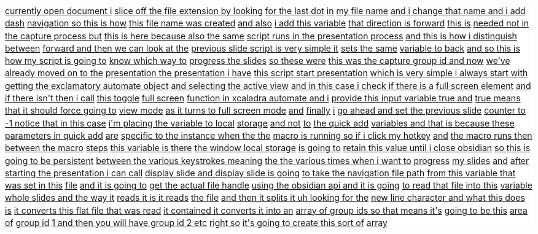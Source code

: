 [currently open document i](https://youtu.be/fWuFeMMZid4?t=432) [slice off the file extension by looking](https://youtu.be/fWuFeMMZid4?t=435) [for the last dot](https://youtu.be/fWuFeMMZid4?t=438) [in](https://youtu.be/fWuFeMMZid4?t=441) [my file name](https://youtu.be/fWuFeMMZid4?t=441) [and i change that name and i add dash](https://youtu.be/fWuFeMMZid4?t=443) [navigation so this is how](https://youtu.be/fWuFeMMZid4?t=448) [this file name was created](https://youtu.be/fWuFeMMZid4?t=450) [and also](https://youtu.be/fWuFeMMZid4?t=453) [i add this variable](https://youtu.be/fWuFeMMZid4?t=455) [that direction is forward](https://youtu.be/fWuFeMMZid4?t=458) [this is](https://youtu.be/fWuFeMMZid4?t=462) [needed not in the capture process but](https://youtu.be/fWuFeMMZid4?t=463) [this is here because also the same](https://youtu.be/fWuFeMMZid4?t=466) [script runs in the presentation process](https://youtu.be/fWuFeMMZid4?t=469) [and this is how i distinguish between](https://youtu.be/fWuFeMMZid4?t=472) [forward and then we can look at the](https://youtu.be/fWuFeMMZid4?t=474) [previous slide script is very simple it](https://youtu.be/fWuFeMMZid4?t=477) [sets the same](https://youtu.be/fWuFeMMZid4?t=480) [variable to back](https://youtu.be/fWuFeMMZid4?t=483) [and so this is how my script is going to](https://youtu.be/fWuFeMMZid4?t=485) [know which way to](https://youtu.be/fWuFeMMZid4?t=489) [progress the slides](https://youtu.be/fWuFeMMZid4?t=491) [so these were](https://youtu.be/fWuFeMMZid4?t=493) [this was the capture group id and now](https://youtu.be/fWuFeMMZid4?t=495) [we've already moved on to the](https://youtu.be/fWuFeMMZid4?t=497) [presentation the presentation i have](https://youtu.be/fWuFeMMZid4?t=498) [this script start presentation](https://youtu.be/fWuFeMMZid4?t=502) [which is very simple i always start with](https://youtu.be/fWuFeMMZid4?t=505) [getting the exclamatory automate object](https://youtu.be/fWuFeMMZid4?t=509) [and selecting the active view](https://youtu.be/fWuFeMMZid4?t=512) [and in this case i check if there is a](https://youtu.be/fWuFeMMZid4?t=515) [full screen element](https://youtu.be/fWuFeMMZid4?t=517) [and if there isn't then i call](https://youtu.be/fWuFeMMZid4?t=519) [this toggle](https://youtu.be/fWuFeMMZid4?t=522) [full screen](https://youtu.be/fWuFeMMZid4?t=524) [function in xcaladra automate and i](https://youtu.be/fWuFeMMZid4?t=526) [provide this input variable true and](https://youtu.be/fWuFeMMZid4?t=529) [true means that it should force going to](https://youtu.be/fWuFeMMZid4?t=532) [view mode](https://youtu.be/fWuFeMMZid4?t=536) [as it turns to full screen mode](https://youtu.be/fWuFeMMZid4?t=537) [and](https://youtu.be/fWuFeMMZid4?t=542) [finally](https://youtu.be/fWuFeMMZid4?t=543) [i](https://youtu.be/fWuFeMMZid4?t=544) [go ahead and set the previous slide](https://youtu.be/fWuFeMMZid4?t=545) [counter to -1 notice that in this case](https://youtu.be/fWuFeMMZid4?t=549) [i'm placing the variable to local](https://youtu.be/fWuFeMMZid4?t=552) [storage](https://youtu.be/fWuFeMMZid4?t=555) [and not](https://youtu.be/fWuFeMMZid4?t=557) [to](https://youtu.be/fWuFeMMZid4?t=558) [the quick add](https://youtu.be/fWuFeMMZid4?t=561) [variables and that is because these](https://youtu.be/fWuFeMMZid4?t=563) [parameters in quick add](https://youtu.be/fWuFeMMZid4?t=567) [are](https://youtu.be/fWuFeMMZid4?t=569) [specific to the instance when the the](https://youtu.be/fWuFeMMZid4?t=570) [macro is running so if i click my hotkey](https://youtu.be/fWuFeMMZid4?t=574) [and](https://youtu.be/fWuFeMMZid4?t=578) [the macro runs then between the macro](https://youtu.be/fWuFeMMZid4?t=579) [steps](https://youtu.be/fWuFeMMZid4?t=582) [this variable is there](https://youtu.be/fWuFeMMZid4?t=583) [the window local storage](https://youtu.be/fWuFeMMZid4?t=585) [is going to](https://youtu.be/fWuFeMMZid4?t=588) [retain this value until i close obsidian](https://youtu.be/fWuFeMMZid4?t=589) [so this is going to be persistent](https://youtu.be/fWuFeMMZid4?t=593) [between the various keystrokes meaning](https://youtu.be/fWuFeMMZid4?t=596) [the the various times when i want to](https://youtu.be/fWuFeMMZid4?t=600) [progress](https://youtu.be/fWuFeMMZid4?t=604) [my slides](https://youtu.be/fWuFeMMZid4?t=605) [and](https://youtu.be/fWuFeMMZid4?t=607) [after](https://youtu.be/fWuFeMMZid4?t=608) [starting the presentation i can call](https://youtu.be/fWuFeMMZid4?t=610) [display slide and display slide is going](https://youtu.be/fWuFeMMZid4?t=612) [to take the navigation file path](https://youtu.be/fWuFeMMZid4?t=617) [from this variable that was set in this](https://youtu.be/fWuFeMMZid4?t=620) [file](https://youtu.be/fWuFeMMZid4?t=624) [and it is going to](https://youtu.be/fWuFeMMZid4?t=625) [get the actual file handle](https://youtu.be/fWuFeMMZid4?t=627) [using the obsidian api and it is going](https://youtu.be/fWuFeMMZid4?t=630) [to read that file into this](https://youtu.be/fWuFeMMZid4?t=634) [variable whole slides and the way it](https://youtu.be/fWuFeMMZid4?t=637) [reads it is it reads](https://youtu.be/fWuFeMMZid4?t=640) [the file](https://youtu.be/fWuFeMMZid4?t=642) [and then it splits it uh looking for the](https://youtu.be/fWuFeMMZid4?t=644) [new line character and what this does is](https://youtu.be/fWuFeMMZid4?t=648) [it converts this flat file that was read](https://youtu.be/fWuFeMMZid4?t=651) [it contained it converts it into an](https://youtu.be/fWuFeMMZid4?t=655) [array of group ids so that means it's](https://youtu.be/fWuFeMMZid4?t=657) [going to be this](https://youtu.be/fWuFeMMZid4?t=660) [area of](https://youtu.be/fWuFeMMZid4?t=662) [group id](https://youtu.be/fWuFeMMZid4?t=664) [1 and then you will have group id 2 etc](https://youtu.be/fWuFeMMZid4?t=666) [right so](https://youtu.be/fWuFeMMZid4?t=671) [it's going to create this sort of](https://youtu.be/fWuFeMMZid4?t=672) [array](https://youtu.be/fWuFeMMZid4?t=675)